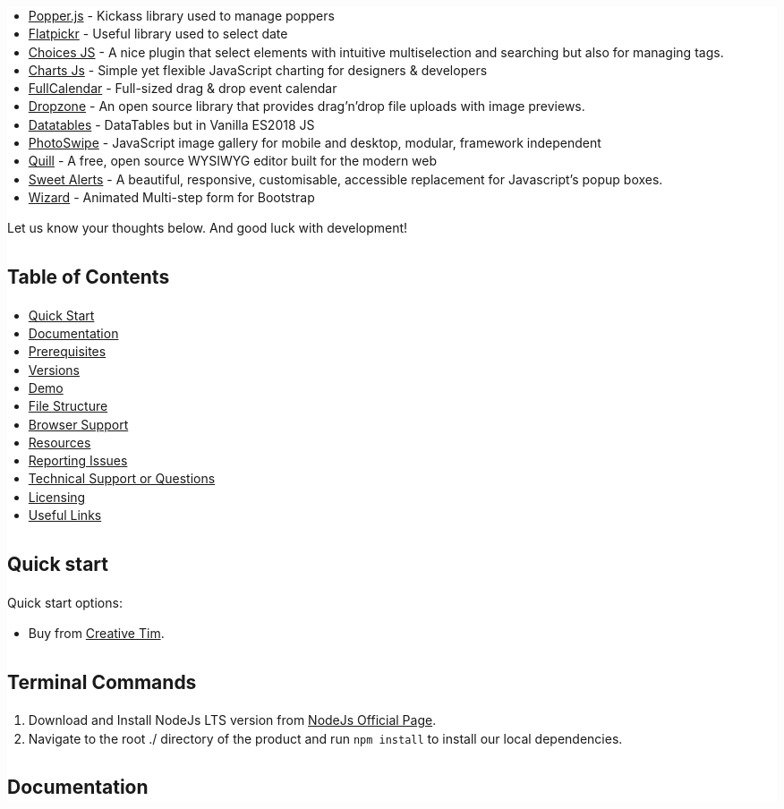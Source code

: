- [Popper.js](https://popper.js.org/) - Kickass library used to manage poppers
- [Flatpickr](https://flatpickr.js.org/) - Useful library used to select date
- [Choices JS](https://joshuajohnson.co.uk/Choices/) - A nice plugin that select elements with intuitive multiselection and searching but also for managing tags.
- [Charts Js](https://www.chartjs.org/) - Simple yet flexible JavaScript charting for designers & developers
- [FullCalendar](https://fullcalendar.io/) - Full-sized drag & drop event calendar
- [Dropzone](https://www.dropzonejs.com/) - An open source library that provides drag’n’drop file uploads with image previews.
- [Datatables](https://github.com/fiduswriter/Simple-DataTables) - DataTables but in Vanilla ES2018 JS
- [PhotoSwipe](https://photoswipe.com/) - JavaScript image gallery for mobile and desktop, modular, framework independent
- [Quill](https://quilljs.com/) - A free, open source WYSIWYG editor built for the modern web
- [Sweet Alerts](https://sweetalert2.github.io/) - A beautiful, responsive, customisable, accessible replacement for Javascript’s popup boxes.
- [Wizard](https://www.cssscript.com/multi-step-form-bootstrap/) - Animated Multi-step form for Bootstrap

Let us know your thoughts below. And good luck with development!

## Table of Contents

- [Quick Start](#quick-start)
- [Documentation](#documentation)
- [Prerequisites](#prerequisites)
- [Versions](#versions)
- [Demo](#demo)
- [File Structure](#file-structure)
- [Browser Support](#browser-support)
- [Resources](#resources)
- [Reporting Issues](#reporting-issues)
- [Technical Support or Questions](#technical-support-or-questions)
- [Licensing](#licensing)
- [Useful Links](#useful-links)

## Quick start

Quick start options:

- Buy from [Creative Tim](https://www.creative-tim.com/product/nuxt-argon-dashboard-laravel?ref=readme-nadp).

## Terminal Commands

1. Download and Install NodeJs LTS version from [NodeJs Official Page](https://nodejs.org/en/download/).
2. Navigate to the root ./ directory of the product and run `npm install` to install our local dependencies.

## Documentation
